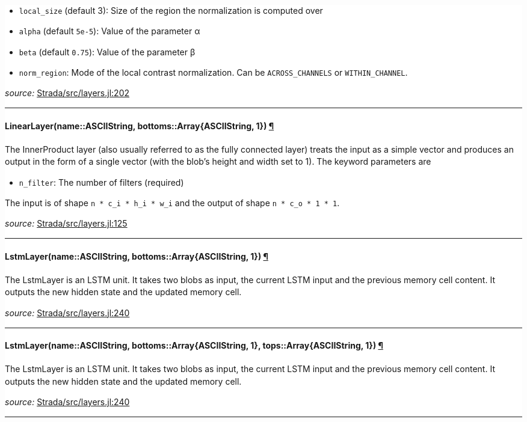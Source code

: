* `local_size` (default 3): Size of the region the normalization is computed over

* `alpha` (default `5e-5`): Value of the parameter α

* `beta` (default `0.75`): Value of the parameter β

* `norm_region`: Mode of the local contrast normalization. Can be `ACROSS_CHANNELS` or `WITHIN_CHANNEL`. 


*source:*
[Strada/src/layers.jl:202](https://github.com/pcmoritz/Strada.jl/tree/e5894dea6e68013b0cea9a57fd518cad4fdc05b4/src/layers.jl#L202)

---

<a id="method__linearlayer.1" class="lexicon_definition"></a>
#### LinearLayer(name::ASCIIString, bottoms::Array{ASCIIString, 1}) [¶](#method__linearlayer.1)
The InnerProduct layer (also usually referred to as the fully connected layer) treats the input as a simple vector and produces an output in the form of a single vector (with the blob’s height and width set to 1). The keyword parameters are

* `n_filter`: The number of filters (required)

The input is of shape `n * c_i * h_i * w_i` and the output of shape `n * c_o * 1 * 1`.



*source:*
[Strada/src/layers.jl:125](https://github.com/pcmoritz/Strada.jl/tree/e5894dea6e68013b0cea9a57fd518cad4fdc05b4/src/layers.jl#L125)

---

<a id="method__lstmlayer.1" class="lexicon_definition"></a>
#### LstmLayer(name::ASCIIString, bottoms::Array{ASCIIString, 1}) [¶](#method__lstmlayer.1)
The LstmLayer is an LSTM unit. It takes two blobs as input, the current LSTM input and the previous memory cell content. It outputs the new hidden state and the updated memory cell.


*source:*
[Strada/src/layers.jl:240](https://github.com/pcmoritz/Strada.jl/tree/e5894dea6e68013b0cea9a57fd518cad4fdc05b4/src/layers.jl#L240)

---

<a id="method__lstmlayer.2" class="lexicon_definition"></a>
#### LstmLayer(name::ASCIIString, bottoms::Array{ASCIIString, 1}, tops::Array{ASCIIString, 1}) [¶](#method__lstmlayer.2)
The LstmLayer is an LSTM unit. It takes two blobs as input, the current LSTM input and the previous memory cell content. It outputs the new hidden state and the updated memory cell.


*source:*
[Strada/src/layers.jl:240](https://github.com/pcmoritz/Strada.jl/tree/e5894dea6e68013b0cea9a57fd518cad4fdc05b4/src/layers.jl#L240)

---
